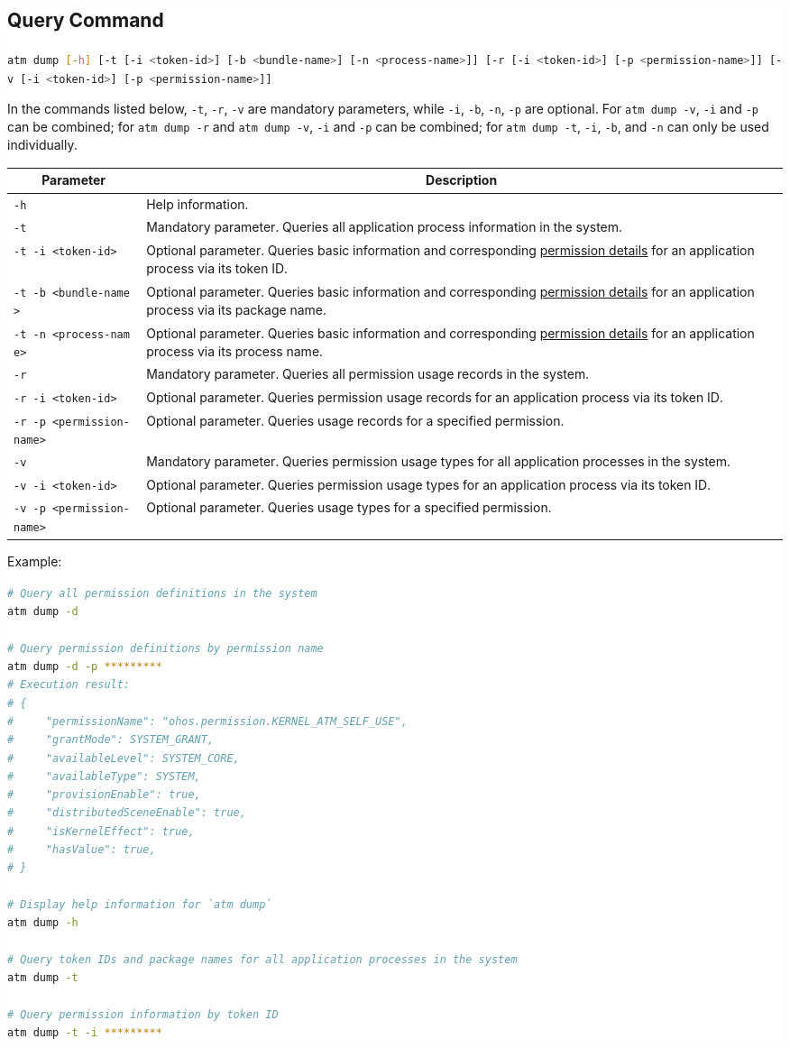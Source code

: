   

## Query Command  

  

```bash  
atm dump [-h] [-t [-i <token-id>] [-b <bundle-name>] [-n <process-name>]] [-r [-i <token-id>] [-p <permission-name>]] [-v [-i <token-id>] [-p <permission-name>]]  
```  

  

In the commands listed below, `-t`, `-r`, `-v` are mandatory parameters, while `-i`, `-b`, `-n`, `-p` are optional. For `atm dump -v`, `-i` and `-p` can be combined; for `atm dump -r` and `atm dump -v`, `-i` and `-p` can be combined; for `atm dump -t`, `-i`, `-b`, and `-n` can only be used individually.  

| Parameter  | Description    |
| ----- | ----- |
| `-h`   | Help information.        |
| `-t`  | Mandatory parameter. Queries all application process information in the system.  |
| `-t -i <token-id>`  | Optional parameter. Queries basic information and corresponding [permission details](../../../API_Reference/source_en/apis/AbilityKit/cj-apis-ability_access_ctrl.md#enum-grantstatus) for an application process via its token ID. |
| `-t -b <bundle-name>`   | Optional parameter. Queries basic information and corresponding [permission details](../../../API_Reference/source_en/apis/AbilityKit/cj-apis-ability_access_ctrl.md#enum-grantstatus) for an application process via its package name.    |
| `-t -n <process-name>`    | Optional parameter. Queries basic information and corresponding [permission details](../../../API_Reference/source_en/apis/AbilityKit/cj-apis-ability_access_ctrl.md#enum-grantstatus) for an application process via its process name.  |
| `-r`                        | Mandatory parameter. Queries all permission usage records in the system. |
| `-r -i <token-id>`        | Optional parameter. Queries permission usage records for an application process via its token ID. |
| `-r -p <permission-name>` | Optional parameter. Queries usage records for a specified permission.  |
| `-v`     | Mandatory parameter. Queries permission usage types for all application processes in the system.   |
| `-v -i <token-id>` | Optional parameter. Queries permission usage types for an application process via its token ID.  |
| `-v -p <permission-name>`   | Optional parameter. Queries usage types for a specified permission.   |

Example:  

```bash  
# Query all permission definitions in the system  
atm dump -d  

# Query permission definitions by permission name  
atm dump -d -p *********  
# Execution result:  
# {  
#     "permissionName": "ohos.permission.KERNEL_ATM_SELF_USE",  
#     "grantMode": SYSTEM_GRANT,  
#     "availableLevel": SYSTEM_CORE,  
#     "availableType": SYSTEM,  
#     "provisionEnable": true,  
#     "distributedSceneEnable": true,  
#     "isKernelEffect": true,  
#     "hasValue": true,  
# }  

# Display help information for `atm dump`  
atm dump -h  

# Query token IDs and package names for all application processes in the system  
atm dump -t  

# Query permission information by token ID  
atm dump -t -i *********  
```